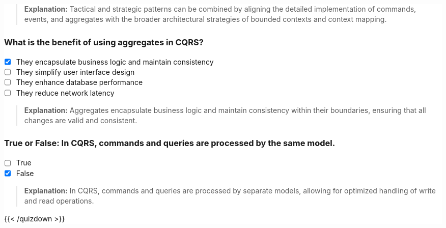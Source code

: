> **Explanation:** Tactical and strategic patterns can be combined by aligning the detailed implementation of commands, events, and aggregates with the broader architectural strategies of bounded contexts and context mapping.

### What is the benefit of using aggregates in CQRS?

- [x] They encapsulate business logic and maintain consistency
- [ ] They simplify user interface design
- [ ] They enhance database performance
- [ ] They reduce network latency

> **Explanation:** Aggregates encapsulate business logic and maintain consistency within their boundaries, ensuring that all changes are valid and consistent.

### True or False: In CQRS, commands and queries are processed by the same model.

- [ ] True
- [x] False

> **Explanation:** In CQRS, commands and queries are processed by separate models, allowing for optimized handling of write and read operations.

{{< /quizdown >}}
